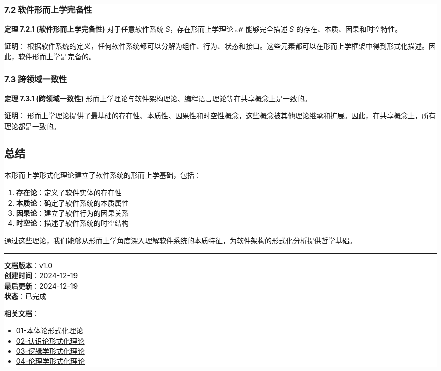 ### 7.2 软件形而上学完备性

**定理 7.2.1 (软件形而上学完备性)**
对于任意软件系统 $S$，存在形而上学理论 $\mathcal{M}$ 能够完全描述 $S$ 的存在、本质、因果和时空特性。

**证明**：
根据软件系统的定义，任何软件系统都可以分解为组件、行为、状态和接口。这些元素都可以在形而上学框架中得到形式化描述。因此，软件形而上学是完备的。

### 7.3 跨领域一致性

**定理 7.3.1 (跨领域一致性)**
形而上学理论与软件架构理论、编程语言理论等在共享概念上是一致的。

**证明**：
形而上学理论提供了最基础的存在性、本质性、因果性和时空性概念，这些概念被其他理论继承和扩展。因此，在共享概念上，所有理论都是一致的。

## 总结

本形而上学形式化理论建立了软件系统的形而上学基础，包括：

1. **存在论**：定义了软件实体的存在性
2. **本质论**：确定了软件系统的本质属性
3. **因果论**：建立了软件行为的因果关系
4. **时空论**：描述了软件系统的时空结构

通过这些理论，我们能够从形而上学角度深入理解软件系统的本质特征，为软件架构的形式化分析提供哲学基础。

---

**文档版本**：v1.0  
**创建时间**：2024-12-19  
**最后更新**：2024-12-19  
**状态**：已完成

**相关文档**：

- [01-本体论形式化理论](01-本体论形式化理论.md)
- [02-认识论形式化理论](02-认识论形式化理论.md)
- [03-逻辑学形式化理论](03-逻辑学形式化理论.md)
- [04-伦理学形式化理论](04-伦理学形式化理论.md)
